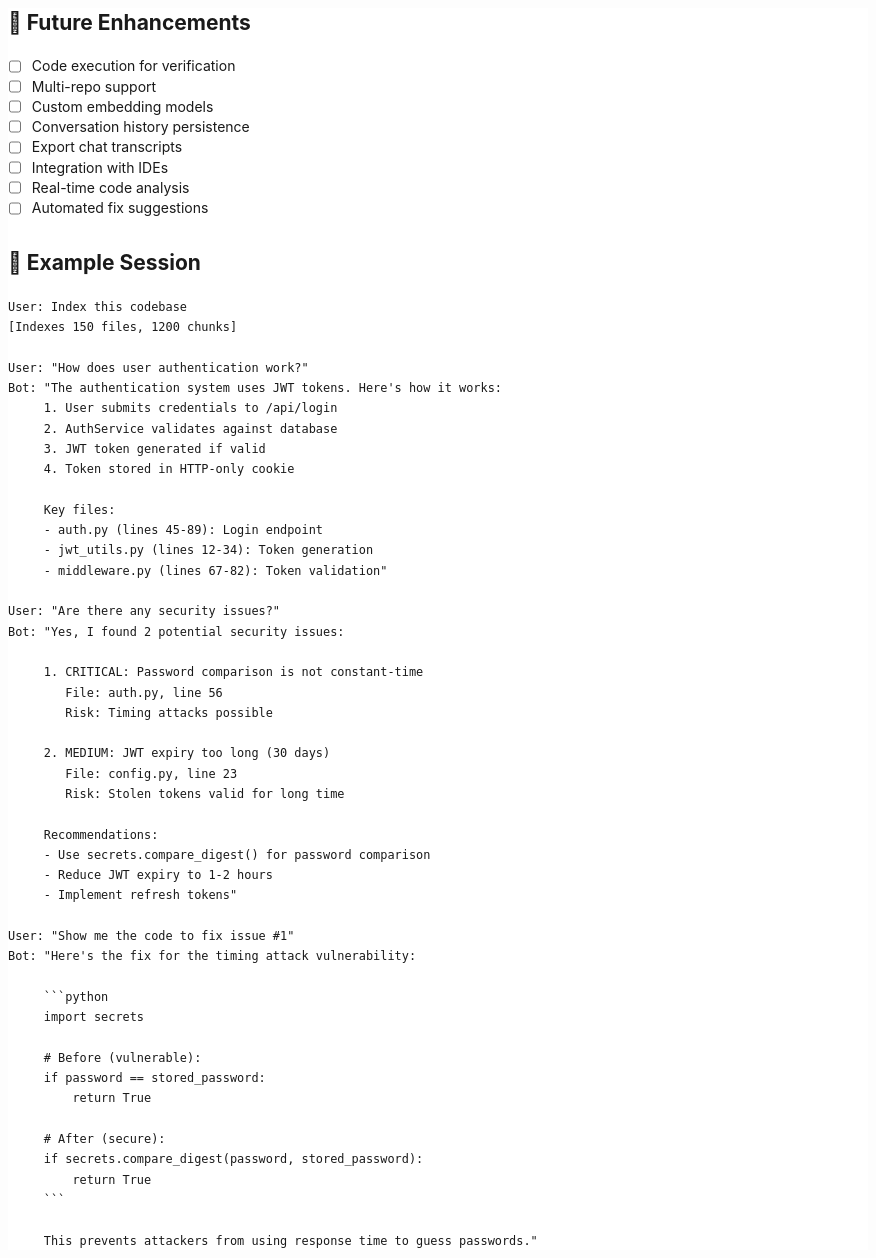 ## 🔮 Future Enhancements

- [ ] Code execution for verification
- [ ] Multi-repo support
- [ ] Custom embedding models
- [ ] Conversation history persistence
- [ ] Export chat transcripts
- [ ] Integration with IDEs
- [ ] Real-time code analysis
- [ ] Automated fix suggestions

## 📝 Example Session

```
User: Index this codebase
[Indexes 150 files, 1200 chunks]

User: "How does user authentication work?"
Bot: "The authentication system uses JWT tokens. Here's how it works:
     1. User submits credentials to /api/login
     2. AuthService validates against database
     3. JWT token generated if valid
     4. Token stored in HTTP-only cookie
     
     Key files:
     - auth.py (lines 45-89): Login endpoint
     - jwt_utils.py (lines 12-34): Token generation
     - middleware.py (lines 67-82): Token validation"

User: "Are there any security issues?"
Bot: "Yes, I found 2 potential security issues:
     
     1. CRITICAL: Password comparison is not constant-time
        File: auth.py, line 56
        Risk: Timing attacks possible
     
     2. MEDIUM: JWT expiry too long (30 days)
        File: config.py, line 23
        Risk: Stolen tokens valid for long time
     
     Recommendations:
     - Use secrets.compare_digest() for password comparison
     - Reduce JWT expiry to 1-2 hours
     - Implement refresh tokens"

User: "Show me the code to fix issue #1"
Bot: "Here's the fix for the timing attack vulnerability:
     
     ```python
     import secrets
     
     # Before (vulnerable):
     if password == stored_password:
         return True
     
     # After (secure):
     if secrets.compare_digest(password, stored_password):
         return True
     ```
     
     This prevents attackers from using response time to guess passwords."
```
